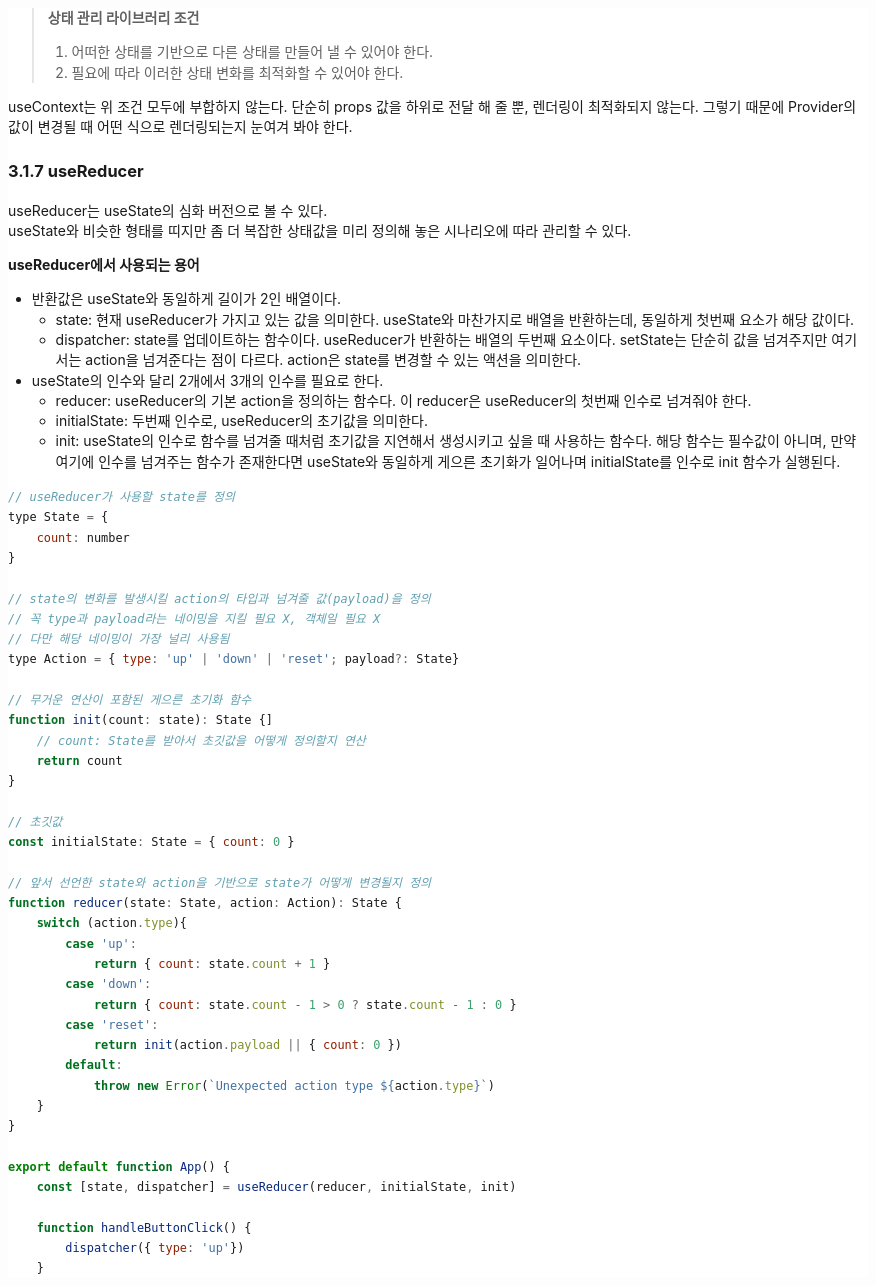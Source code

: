> **상태 관리 라이브러리 조건**
>
> 1.  어떠한 상태를 기반으로 다른 상태를 만들어 낼 수 있어야 한다.
> 2.  필요에 따라 이러한 상태 변화를 최적화할 수 있어야 한다.

useContext는 위 조건 모두에 부합하지 않는다. 단순히 props 값을 하위로 전달 해 줄 뿐, 렌더링이 최적화되지 않는다. 그렇기 때문에 Provider의 값이 변경될 때 어떤 식으로 렌더링되는지 눈여겨 봐야 한다.

### 3.1.7 useReducer

useReducer는 useState의 심화 버전으로 볼 수 있다.  
useState와 비슷한 형태를 띠지만 좀 더 복잡한 상태값을 미리 정의해 놓은 시나리오에 따라 관리할 수 있다.

**useReducer에서 사용되는 용어**

- 반환값은 useState와 동일하게 길이가 2인 배열이다.
  - state: 현재 useReducer가 가지고 있는 값을 의미한다. useState와 마찬가지로 배열을 반환하는데, 동일하게 첫번째 요소가 해당 값이다.
  - dispatcher: state를 업데이트하는 함수이다. useReducer가 반환하는 배열의 두번째 요소이다. setState는 단순히 값을 넘겨주지만 여기서는 action을 넘겨준다는 점이 다르다. action은 state를 변경할 수 있는 액션을 의미한다.
- useState의 인수와 달리 2개에서 3개의 인수를 필요로 한다.
  - reducer: useReducer의 기본 action을 정의하는 함수다. 이 reducer은 useReducer의 첫번째 인수로 넘겨줘야 한다.
  - initialState: 두번째 인수로, useReducer의 초기값을 의미한다.
  - init: useState의 인수로 함수를 넘겨줄 때처럼 초기값을 지연해서 생성시키고 싶을 때 사용하는 함수다. 해당 함수는 필수값이 아니며, 만약 여기에 인수를 넘겨주는 함수가 존재한다면 useState와 동일하게 게으른 초기화가 일어나며 initialState를 인수로 init 함수가 실행된다.

```jsx
// useReducer가 사용할 state를 정의
type State = {
	count: number
}

// state의 변화를 발생시킬 action의 타입과 넘겨줄 값(payload)을 정의
// 꼭 type과 payload라는 네이밍을 지킬 필요 X, 객체일 필요 X
// 다만 해당 네이밍이 가장 널리 사용됨
type Action = { type: 'up' | 'down' | 'reset'; payload?: State}

// 무거운 연산이 포함된 게으른 초기화 함수
function init(count: state): State {]
	// count: State를 받아서 초깃값을 어떻게 정의할지 연산
	return count
}

// 초깃값
const initialState: State = { count: 0 }

// 앞서 선언한 state와 action을 기반으로 state가 어떻게 변경될지 정의
function reducer(state: State, action: Action): State {
	switch (action.type){
		case 'up':
			return { count: state.count + 1 }
		case 'down':
			return { count: state.count - 1 > 0 ? state.count - 1 : 0 }
		case 'reset':
			return init(action.payload || { count: 0 })
		default:
			throw new Error(`Unexpected action type ${action.type}`)
	}
}

export default function App() {
	const [state, dispatcher] = useReducer(reducer, initialState, init)

	function handleButtonClick() {
		dispatcher({ type: 'up'})
	}

```